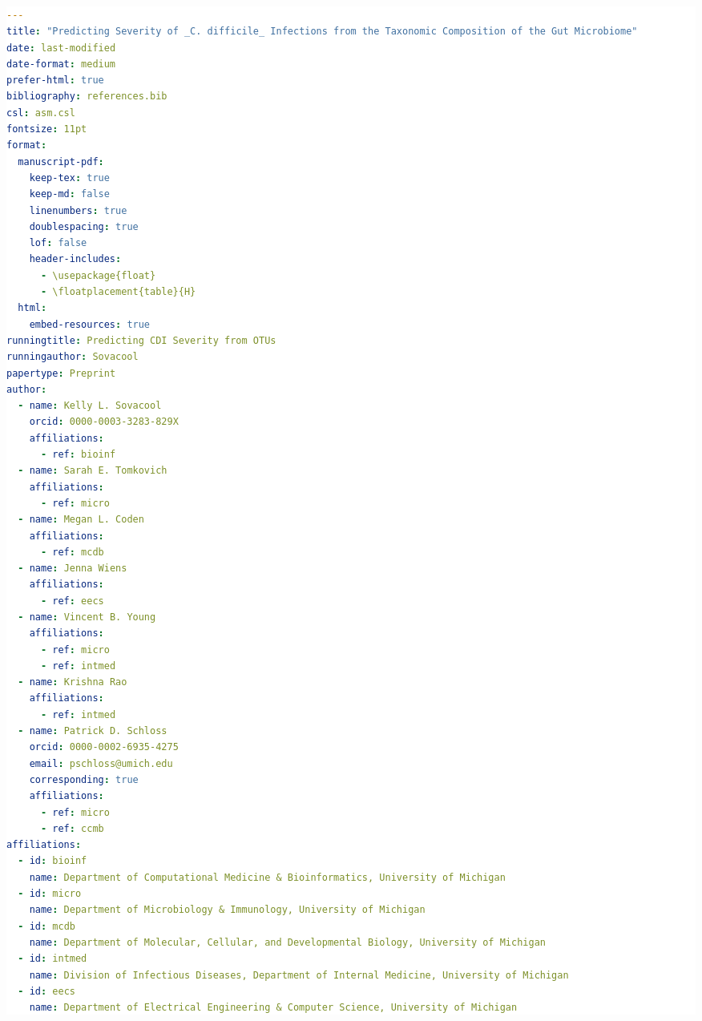 ```yaml
---
title: "Predicting Severity of _C. difficile_ Infections from the Taxonomic Composition of the Gut Microbiome"
date: last-modified
date-format: medium
prefer-html: true
bibliography: references.bib
csl: asm.csl
fontsize: 11pt
format:
  manuscript-pdf:
    keep-tex: true
    keep-md: false
    linenumbers: true
    doublespacing: true
    lof: false
    header-includes:
      - \usepackage{float}
      - \floatplacement{table}{H}
  html:
    embed-resources: true
runningtitle: Predicting CDI Severity from OTUs
runningauthor: Sovacool
papertype: Preprint
author:
  - name: Kelly L. Sovacool
    orcid: 0000-0003-3283-829X
    affiliations:
      - ref: bioinf
  - name: Sarah E. Tomkovich
    affiliations:
      - ref: micro
  - name: Megan L. Coden
    affiliations:
      - ref: mcdb
  - name: Jenna Wiens
    affiliations:
      - ref: eecs
  - name: Vincent B. Young
    affiliations:
      - ref: micro
      - ref: intmed
  - name: Krishna Rao
    affiliations:
      - ref: intmed
  - name: Patrick D. Schloss
    orcid: 0000-0002-6935-4275
    email: pschloss@umich.edu
    corresponding: true
    affiliations:
      - ref: micro
      - ref: ccmb
affiliations:
  - id: bioinf
    name: Department of Computational Medicine & Bioinformatics, University of Michigan
  - id: micro
    name: Department of Microbiology & Immunology, University of Michigan
  - id: mcdb
    name: Department of Molecular, Cellular, and Developmental Biology, University of Michigan
  - id: intmed
    name: Division of Infectious Diseases, Department of Internal Medicine, University of Michigan
  - id: eecs
    name: Department of Electrical Engineering & Computer Science, University of Michigan
```